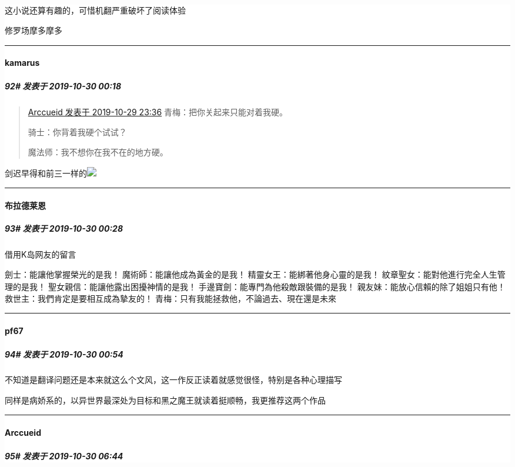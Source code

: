 
这小说还算有趣的，可惜机翻严重破坏了阅读体验

修罗场摩多摩多


*****

####  kamarus  
##### 92#       发表于 2019-10-30 00:18


<blockquote><a href="httphttps://bbs.saraba1st.com/2b/forum.php?mod=redirect&amp;goto=findpost&amp;pid=45346332&amp;ptid=1862152" target="_blank">Arccueid 发表于 2019-10-29 23:36</a>
青梅：把你关起来只能对着我硬。

骑士：你背着我硬个试试？

魔法师：我不想你在我不在的地方硬。</blockquote>
剑迟早得和前三一样的<img src="https://static.saraba1st.com/image/smiley/face2017/067.png" referrerpolicy="no-referrer">


*****

####  布拉德莱恩  
##### 93#       发表于 2019-10-30 00:28


借用K岛网友的留言


劍士：能讓他掌握榮光的是我！ 
魔術師：能讓他成為黃金的是我！ 
精靈女王：能綁著他身心靈的是我！ 
紋章聖女：能對他進行完全人生管理的是我！ 
聖女親信：能讓他露出困擾神情的是我！ 
手邊寶劍：能專門為他殺敵跟裝備的是我！ 
親友妹：能放心信賴的除了姐姐只有他！ 
救世主：我們肯定是要相互成為摯友的！ 
青梅：只有我能拯救他，不論過去、現在還是未來


*****

####  pf67  
##### 94#       发表于 2019-10-30 00:54


不知道是翻译问题还是本来就这么个文风，这一作反正读着就感觉很怪，特别是各种心理描写


同样是病娇系的，以异世界最深处为目标和黑之魔王就读着挺顺畅，我更推荐这两个作品


*****

####  Arccueid  
##### 95#       发表于 2019-10-30 06:44
